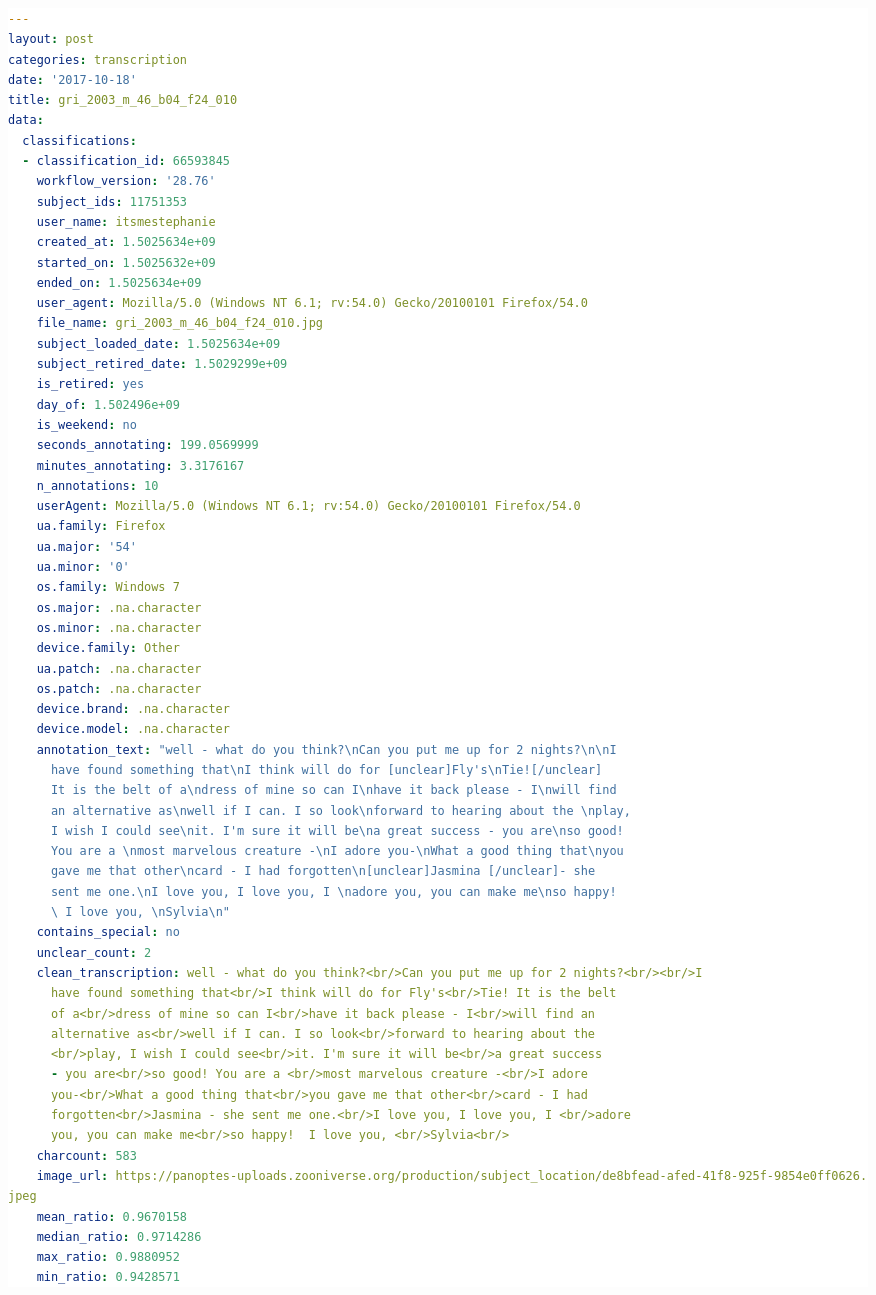 ```yaml
---
layout: post
categories: transcription
date: '2017-10-18'
title: gri_2003_m_46_b04_f24_010
data:
  classifications:
  - classification_id: 66593845
    workflow_version: '28.76'
    subject_ids: 11751353
    user_name: itsmestephanie
    created_at: 1.5025634e+09
    started_on: 1.5025632e+09
    ended_on: 1.5025634e+09
    user_agent: Mozilla/5.0 (Windows NT 6.1; rv:54.0) Gecko/20100101 Firefox/54.0
    file_name: gri_2003_m_46_b04_f24_010.jpg
    subject_loaded_date: 1.5025634e+09
    subject_retired_date: 1.5029299e+09
    is_retired: yes
    day_of: 1.502496e+09
    is_weekend: no
    seconds_annotating: 199.0569999
    minutes_annotating: 3.3176167
    n_annotations: 10
    userAgent: Mozilla/5.0 (Windows NT 6.1; rv:54.0) Gecko/20100101 Firefox/54.0
    ua.family: Firefox
    ua.major: '54'
    ua.minor: '0'
    os.family: Windows 7
    os.major: .na.character
    os.minor: .na.character
    device.family: Other
    ua.patch: .na.character
    os.patch: .na.character
    device.brand: .na.character
    device.model: .na.character
    annotation_text: "well - what do you think?\nCan you put me up for 2 nights?\n\nI
      have found something that\nI think will do for [unclear]Fly's\nTie![/unclear]
      It is the belt of a\ndress of mine so can I\nhave it back please - I\nwill find
      an alternative as\nwell if I can. I so look\nforward to hearing about the \nplay,
      I wish I could see\nit. I'm sure it will be\na great success - you are\nso good!
      You are a \nmost marvelous creature -\nI adore you-\nWhat a good thing that\nyou
      gave me that other\ncard - I had forgotten\n[unclear]Jasmina [/unclear]- she
      sent me one.\nI love you, I love you, I \nadore you, you can make me\nso happy!
      \ I love you, \nSylvia\n"
    contains_special: no
    unclear_count: 2
    clean_transcription: well - what do you think?<br/>Can you put me up for 2 nights?<br/><br/>I
      have found something that<br/>I think will do for Fly's<br/>Tie! It is the belt
      of a<br/>dress of mine so can I<br/>have it back please - I<br/>will find an
      alternative as<br/>well if I can. I so look<br/>forward to hearing about the
      <br/>play, I wish I could see<br/>it. I'm sure it will be<br/>a great success
      - you are<br/>so good! You are a <br/>most marvelous creature -<br/>I adore
      you-<br/>What a good thing that<br/>you gave me that other<br/>card - I had
      forgotten<br/>Jasmina - she sent me one.<br/>I love you, I love you, I <br/>adore
      you, you can make me<br/>so happy!  I love you, <br/>Sylvia<br/>
    charcount: 583
    image_url: https://panoptes-uploads.zooniverse.org/production/subject_location/de8bfead-afed-41f8-925f-9854e0ff0626.jpeg
    mean_ratio: 0.9670158
    median_ratio: 0.9714286
    max_ratio: 0.9880952
    min_ratio: 0.9428571
```